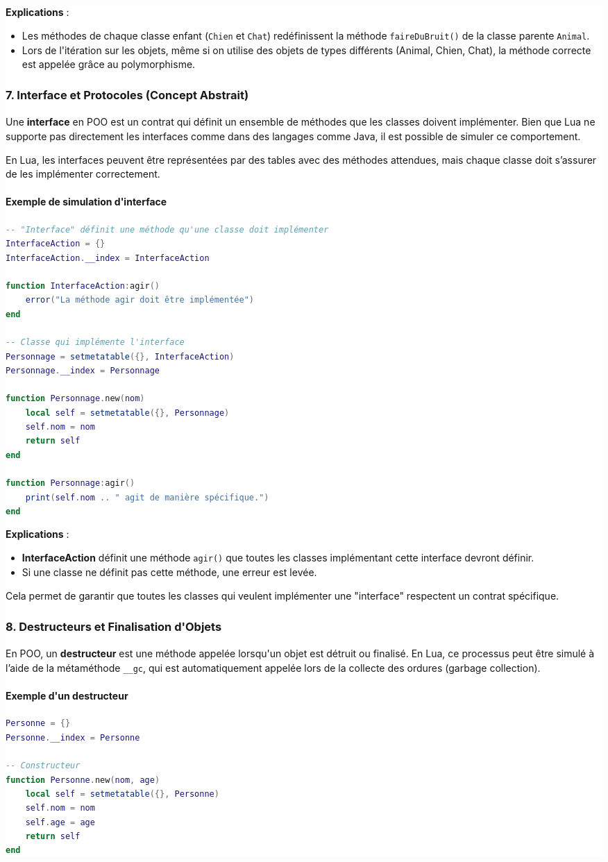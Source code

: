 **Explications** :  
- Les méthodes de chaque classe enfant (`Chien` et `Chat`) redéfinissent la méthode `faireDuBruit()` de la classe parente `Animal`.
- Lors de l'itération sur les objets, même si on utilise des objets de types différents (Animal, Chien, Chat), la méthode correcte est appelée grâce au polymorphisme.

### **7. Interface et Protocoles (Concept Abstrait)**
Une **interface** en POO est un contrat qui définit un ensemble de méthodes que les classes doivent implémenter. Bien que Lua ne supporte pas directement les interfaces comme dans des langages comme Java, il est possible de simuler ce comportement.

En Lua, les interfaces peuvent être représentées par des tables avec des méthodes attendues, mais chaque classe doit s’assurer de les implémenter correctement.

#### Exemple de simulation d'interface
```lua
-- "Interface" définit une méthode qu'une classe doit implémenter
InterfaceAction = {}
InterfaceAction.__index = InterfaceAction

function InterfaceAction:agir()
    error("La méthode agir doit être implémentée")
end

-- Classe qui implémente l'interface
Personnage = setmetatable({}, InterfaceAction)
Personnage.__index = Personnage

function Personnage.new(nom)
    local self = setmetatable({}, Personnage)
    self.nom = nom
    return self
end

function Personnage:agir()
    print(self.nom .. " agit de manière spécifique.")
end
```

**Explications** :  
- **InterfaceAction** définit une méthode `agir()` que toutes les classes implémentant cette interface devront définir.
- Si une classe ne définit pas cette méthode, une erreur est levée.
  
Cela permet de garantir que toutes les classes qui veulent implémenter une "interface" respectent un contrat spécifique.

### **8. Destructeurs et Finalisation d'Objets**
En POO, un **destructeur** est une méthode appelée lorsqu'un objet est détruit ou finalisé. En Lua, ce processus peut être simulé à l’aide de la métaméthode `__gc`, qui est automatiquement appelée lors de la collecte des ordures (garbage collection).

#### Exemple d'un destructeur
```lua
Personne = {}
Personne.__index = Personne

-- Constructeur
function Personne.new(nom, age)
    local self = setmetatable({}, Personne)
    self.nom = nom
    self.age = age
    return self
end

```